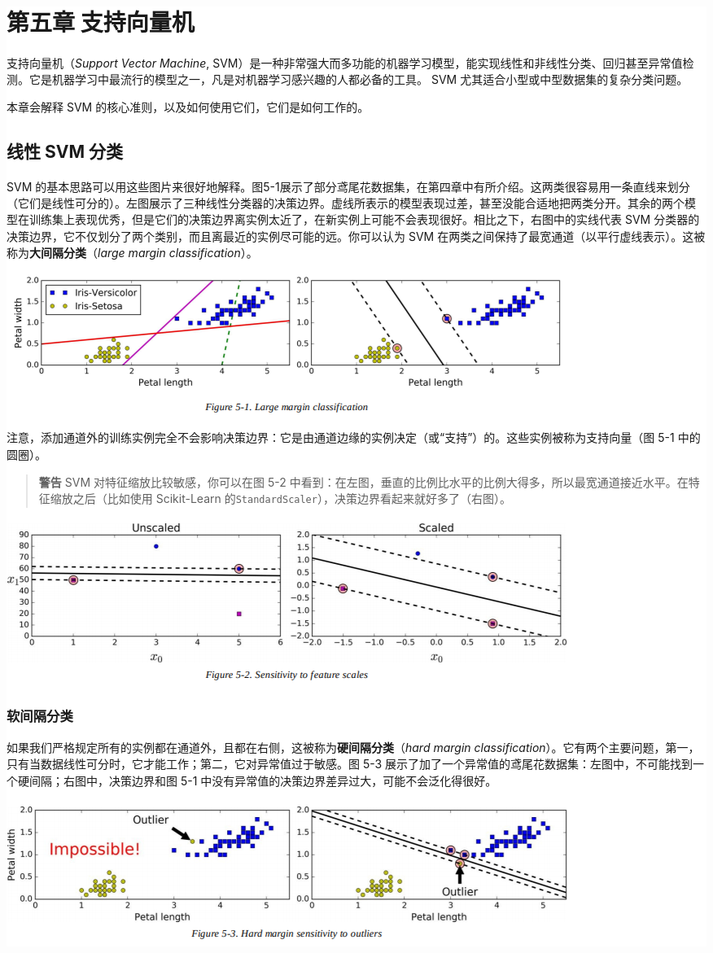 # 第五章 支持向量机

支持向量机（*Support Vector Machine*, SVM）是一种非常强大而多功能的机器学习模型，能实现线性和非线性分类、回归甚至异常值检测。它是机器学习中最流行的模型之一，凡是对机器学习感兴趣的人都必备的工具。 SVM 尤其适合小型或中型数据集的复杂分类问题。

本章会解释 SVM 的核心准则，以及如何使用它们，它们是如何工作的。

## 线性 SVM 分类

SVM 的基本思路可以用这些图片来很好地解释。图5-1展示了部分鸢尾花数据集，在第四章中有所介绍。这两类很容易用一条直线来划分（它们是线性可分的）。左图展示了三种线性分类器的决策边界。虚线所表示的模型表现过差，甚至没能合适地把两类分开。其余的两个模型在训练集上表现优秀，但是它们的决策边界离实例太近了，在新实例上可能不会表现很好。相比之下，右图中的实线代表 SVM 分类器的决策边界，它不仅划分了两个类别，而且离最近的实例尽可能的远。你可以认为 SVM 在两类之间保持了最宽通道（以平行虚线表示）。这被称为**大间隔分类**（*large margin classification*）。

![1](./images/chap5/5-1.png)

注意，添加通道外的训练实例完全不会影响决策边界：它是由通道边缘的实例决定（或“支持”）的。这些实例被称为支持向量（图 5-1 中的圆圈）。

> **警告**
> SVM 对特征缩放比较敏感，你可以在图 5-2 中看到：在左图，垂直的比例比水平的比例大得多，所以最宽通道接近水平。在特征缩放之后（比如使用 Scikit-Learn 的`StandardScaler`），决策边界看起来就好多了（右图）。

![2](./images/chap5/5-2.png)

### 软间隔分类

如果我们严格规定所有的实例都在通道外，且都在右侧，这被称为**硬间隔分类**（*hard margin classification*）。它有两个主要问题，第一，只有当数据线性可分时，它才能工作；第二，它对异常值过于敏感。图 5-3 展示了加了一个异常值的鸢尾花数据集：左图中，不可能找到一个硬间隔；右图中，决策边界和图 5-1 中没有异常值的决策边界差异过大，可能不会泛化得很好。

![3](./images/chap5/5-3.png)
